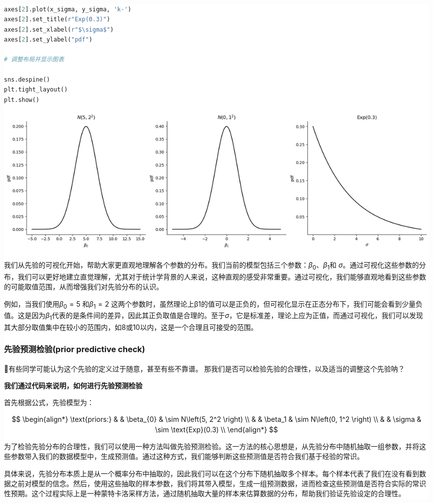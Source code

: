 ```python
axes[2].plot(x_sigma, y_sigma, 'k-')
axes[2].set_title(r"Exp(0.3)")
axes[2].set_xlabel(r"$\sigma$")
axes[2].set_ylabel("pdf")

# 调整布局并显示图表

sns.despine()
plt.tight_layout()
plt.show()
```
![img 4](./img%204.png)

我们从先验的可视化开始，帮助大家更直观地理解各个参数的分布。我们当前的模型包括三个参数：$\beta_0$、$\beta_1$和 $\sigma$。通过可视化这些参数的分布，我们可以更好地建立直觉理解，尤其对于统计学背景的人来说，这种直观的感受非常重要。通过可视化，我们能够直观地看到这些参数的可能取值范围，从而增强我们对先验分布的认识。

例如，当我们使用$\beta_0= 5$ 和$\beta_1= 2$ 这两个参数时，虽然理论上β1的值可以是正负的，但可视化显示在正态分布下，我们可能会看到少量负值。这是因为$\beta_1$代表的是条件间的差异，因此其正负取值是合理的。至于$\sigma$，它是标准差，理论上应为正值，而通过可视化，我们可以发现其大部分取值集中在较小的范围内，如8或10以内，这是一个合理且可接受的范围。


### 先验预测检验(prior predictive check)  

🤔有些同学可能认为这个先验的定义过于随意，甚至有些不靠谱。 那我们是否可以检验先验的合理性，以及适当的调整这个先验呐？  

**我们通过代码来说明，如何进行先验预测检验**  

首先根据公式，先验模型为：  

$$  
\begin{align*}  
\text{priors:} & & \beta_{0}  & \sim N\left(5, 2^2 \right)  \\  
                    & & \beta_1  & \sim N\left(0, 1^2 \right) \\  
                    & & \sigma   & \sim \text{Exp}(0.3)  \\  
\end{align*}  
$$

为了检验先验分布的合理性，我们可以使用一种方法叫做先验预测检验。这一方法的核心思想是，从先验分布中随机抽取一组参数，并将这些参数带入我们的数据模型中，生成预测值。通过这种方式，我们能够判断这些预测值是否符合我们基于经验的常识。

具体来说，先验分布本质上是从一个概率分布中抽取的，因此我们可以在这个分布下随机抽取多个样本。每个样本代表了我们在没有看到数据之前对模型的信念。然后，使用这些抽取的样本参数，我们将其带入模型，生成一组预测数据，进而检查这些预测值是否符合实际的常识性预期。这个过程实际上是一种蒙特卡洛采样方法，通过随机抽取大量的样本来估算数据的分布，帮助我们验证先验设定的合理性。
